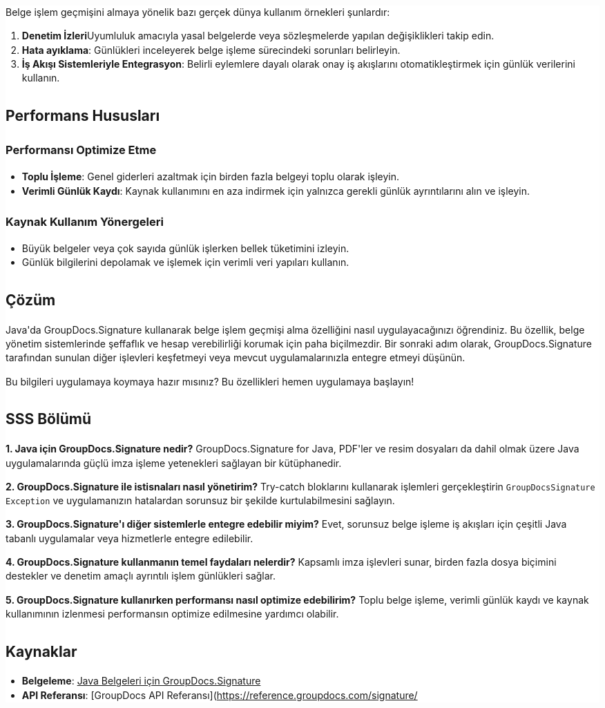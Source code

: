 Belge işlem geçmişini almaya yönelik bazı gerçek dünya kullanım örnekleri şunlardır:

1. **Denetim İzleri**Uyumluluk amacıyla yasal belgelerde veya sözleşmelerde yapılan değişiklikleri takip edin.
2. **Hata ayıklama**: Günlükleri inceleyerek belge işleme sürecindeki sorunları belirleyin.
3. **İş Akışı Sistemleriyle Entegrasyon**: Belirli eylemlere dayalı olarak onay iş akışlarını otomatikleştirmek için günlük verilerini kullanın.

## Performans Hususları

### Performansı Optimize Etme
- **Toplu İşleme**: Genel giderleri azaltmak için birden fazla belgeyi toplu olarak işleyin.
- **Verimli Günlük Kaydı**: Kaynak kullanımını en aza indirmek için yalnızca gerekli günlük ayrıntılarını alın ve işleyin.

### Kaynak Kullanım Yönergeleri
- Büyük belgeler veya çok sayıda günlük işlerken bellek tüketimini izleyin.
- Günlük bilgilerini depolamak ve işlemek için verimli veri yapıları kullanın.

## Çözüm

Java'da GroupDocs.Signature kullanarak belge işlem geçmişi alma özelliğini nasıl uygulayacağınızı öğrendiniz. Bu özellik, belge yönetim sistemlerinde şeffaflık ve hesap verebilirliği korumak için paha biçilmezdir. Bir sonraki adım olarak, GroupDocs.Signature tarafından sunulan diğer işlevleri keşfetmeyi veya mevcut uygulamalarınızla entegre etmeyi düşünün.

Bu bilgileri uygulamaya koymaya hazır mısınız? Bu özellikleri hemen uygulamaya başlayın!

## SSS Bölümü

**1. Java için GroupDocs.Signature nedir?**
GroupDocs.Signature for Java, PDF'ler ve resim dosyaları da dahil olmak üzere Java uygulamalarında güçlü imza işleme yetenekleri sağlayan bir kütüphanedir.

**2. GroupDocs.Signature ile istisnaları nasıl yönetirim?**
Try-catch bloklarını kullanarak işlemleri gerçekleştirin `GroupDocsSignatureException` ve uygulamanızın hatalardan sorunsuz bir şekilde kurtulabilmesini sağlayın.

**3. GroupDocs.Signature'ı diğer sistemlerle entegre edebilir miyim?**
Evet, sorunsuz belge işleme iş akışları için çeşitli Java tabanlı uygulamalar veya hizmetlerle entegre edilebilir.

**4. GroupDocs.Signature kullanmanın temel faydaları nelerdir?**
Kapsamlı imza işlevleri sunar, birden fazla dosya biçimini destekler ve denetim amaçlı ayrıntılı işlem günlükleri sağlar.

**5. GroupDocs.Signature kullanırken performansı nasıl optimize edebilirim?**
Toplu belge işleme, verimli günlük kaydı ve kaynak kullanımının izlenmesi performansın optimize edilmesine yardımcı olabilir.

## Kaynaklar
- **Belgeleme**: [Java Belgeleri için GroupDocs.Signature](https://docs.groupdocs.com/signature/java/)
- **API Referansı**: [GroupDocs API Referansı](https://reference.groupdocs.com/signature/